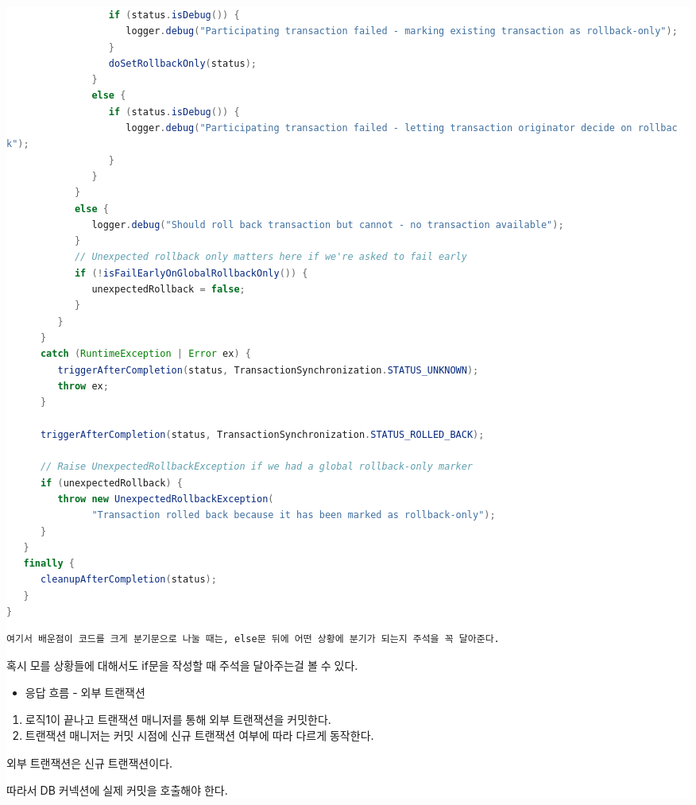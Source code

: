 ```java
                  if (status.isDebug()) {
                     logger.debug("Participating transaction failed - marking existing transaction as rollback-only");
                  }
                  doSetRollbackOnly(status);
               }
               else {
                  if (status.isDebug()) {
                     logger.debug("Participating transaction failed - letting transaction originator decide on rollback");
                  }
               }
            }
            else {
               logger.debug("Should roll back transaction but cannot - no transaction available");
            }
            // Unexpected rollback only matters here if we're asked to fail early
            if (!isFailEarlyOnGlobalRollbackOnly()) {
               unexpectedRollback = false;
            }
         }
      }
      catch (RuntimeException | Error ex) {
         triggerAfterCompletion(status, TransactionSynchronization.STATUS_UNKNOWN);
         throw ex;
      }

      triggerAfterCompletion(status, TransactionSynchronization.STATUS_ROLLED_BACK);

      // Raise UnexpectedRollbackException if we had a global rollback-only marker
      if (unexpectedRollback) {
         throw new UnexpectedRollbackException(
               "Transaction rolled back because it has been marked as rollback-only");
      }
   }
   finally {
      cleanupAfterCompletion(status);
   }
}
```

`여기서 배운점이 코드를 크게 분기문으로 나눌 때는, else문 뒤에 어떤 상황에 분기가 되는지 주석을 꼭 달아준다.`

혹시 모를 상황들에 대해서도 if문을 작성할 때 주석을 달아주는걸 볼 수 있다.

- 응답 흐름 - 외부 트랜잭션
1. 로직1이 끝나고 트랜잭션 매니저를 통해 외부 트랜잭션을 커밋한다.
2. 트랜잭션 매니저는 커밋 시점에 신규 트랜잭션 여부에 따라 다르게 동작한다.

외부 트랜잭션은 신규 트랜잭션이다.

따라서 DB 커넥션에 실제 커밋을 호출해야 한다.
